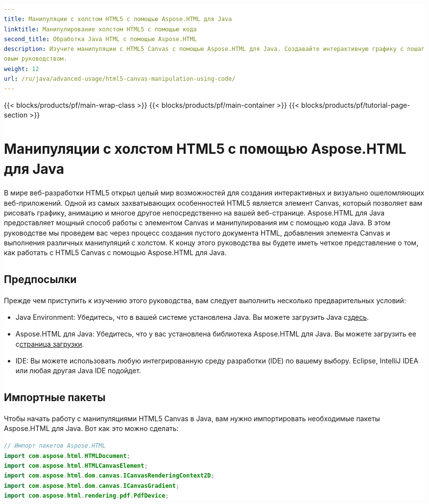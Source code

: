 ```yaml
---
title: Манипуляции с холстом HTML5 с помощью Aspose.HTML для Java
linktitle: Манипулирование холстом HTML5 с помощью кода
second_title: Обработка Java HTML с помощью Aspose.HTML
description: Изучите манипуляции с HTML5 Canvas с помощью Aspose.HTML для Java. Создавайте интерактивную графику с пошаговым руководством.
weight: 12
url: /ru/java/advanced-usage/html5-canvas-manipulation-using-code/
---
```


{{< blocks/products/pf/main-wrap-class >}}
{{< blocks/products/pf/main-container >}}
{{< blocks/products/pf/tutorial-page-section >}}

# Манипуляции с холстом HTML5 с помощью Aspose.HTML для Java

В мире веб-разработки HTML5 открыл целый мир возможностей для создания интерактивных и визуально ошеломляющих веб-приложений. Одной из самых захватывающих особенностей HTML5 является элемент Canvas, который позволяет вам рисовать графику, анимацию и многое другое непосредственно на вашей веб-странице. Aspose.HTML для Java предоставляет мощный способ работы с элементом Canvas и манипулирования им с помощью кода Java. В этом руководстве мы проведем вас через процесс создания пустого документа HTML, добавления элемента Canvas и выполнения различных манипуляций с холстом. К концу этого руководства вы будете иметь четкое представление о том, как работать с HTML5 Canvas с помощью Aspose.HTML для Java.

## Предпосылки

Прежде чем приступить к изучению этого руководства, вам следует выполнить несколько предварительных условий:

-  Java Environment: Убедитесь, что в вашей системе установлена Java. Вы можете загрузить Java с[здесь](https://www.java.com/download/).

-  Aspose.HTML для Java: Убедитесь, что у вас установлена библиотека Aspose.HTML для Java. Вы можете загрузить ее с[страница загрузки](https://releases.aspose.com/html/java/).

- IDE: Вы можете использовать любую интегрированную среду разработки (IDE) по вашему выбору. Eclipse, IntelliJ IDEA или любая другая Java IDE подойдет.

## Импортные пакеты

Чтобы начать работу с манипуляциями HTML5 Canvas в Java, вам нужно импортировать необходимые пакеты Aspose.HTML для Java. Вот как это можно сделать:

```java
// Импорт пакетов Aspose.HTML
import com.aspose.html.HTMLDocument;
import com.aspose.html.HTMLCanvasElement;
import com.aspose.html.dom.canvas.ICanvasRenderingContext2D;
import com.aspose.html.dom.canvas.ICanvasGradient;
import com.aspose.html.rendering.pdf.PdfDevice;
```
